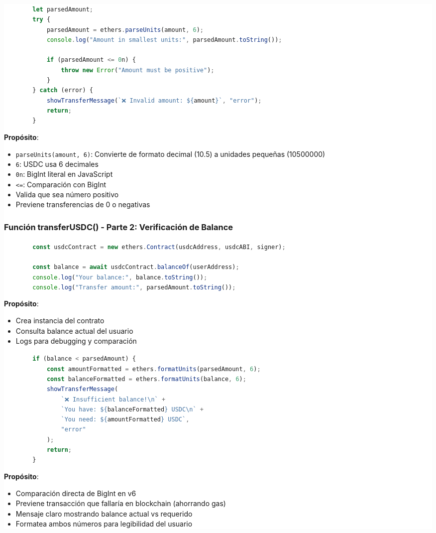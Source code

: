 ```javascript
        let parsedAmount;
        try {
            parsedAmount = ethers.parseUnits(amount, 6);
            console.log("Amount in smallest units:", parsedAmount.toString());
            
            if (parsedAmount <= 0n) {
                throw new Error("Amount must be positive");
            }
        } catch (error) {
            showTransferMessage(`❌ Invalid amount: ${amount}`, "error");
            return;
        }
```
**Propósito**:
- `parseUnits(amount, 6)`: Convierte de formato decimal (10.5) a unidades pequeñas (10500000)
- `6`: USDC usa 6 decimales
- `0n`: BigInt literal en JavaScript
- `<=`: Comparación con BigInt
- Valida que sea número positivo
- Previene transferencias de 0 o negativas

### Función transferUSDC() - Parte 2: Verificación de Balance

```javascript
        const usdcContract = new ethers.Contract(usdcAddress, usdcABI, signer);

        const balance = await usdcContract.balanceOf(userAddress);
        console.log("Your balance:", balance.toString());
        console.log("Transfer amount:", parsedAmount.toString());
```
**Propósito**:
- Crea instancia del contrato
- Consulta balance actual del usuario
- Logs para debugging y comparación

```javascript
        if (balance < parsedAmount) {
            const amountFormatted = ethers.formatUnits(parsedAmount, 6);
            const balanceFormatted = ethers.formatUnits(balance, 6);
            showTransferMessage(
                `❌ Insufficient balance!\n` +
                `You have: ${balanceFormatted} USDC\n` +
                `You need: ${amountFormatted} USDC`,
                "error"
            );
            return;
        }
```
**Propósito**:
- Comparación directa de BigInt en v6
- Previene transacción que fallaría en blockchain (ahorrando gas)
- Mensaje claro mostrando balance actual vs requerido
- Formatea ambos números para legibilidad del usuario
